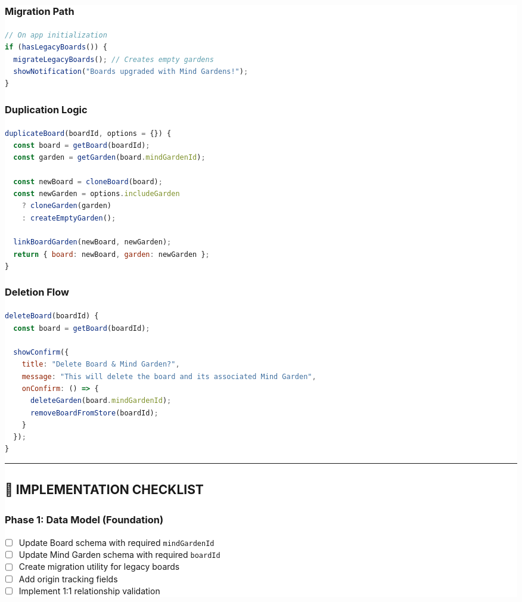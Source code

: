 ### **Migration Path**
```javascript
// On app initialization
if (hasLegacyBoards()) {
  migrateLegacyBoards(); // Creates empty gardens
  showNotification("Boards upgraded with Mind Gardens!");
}
```

### **Duplication Logic**
```javascript
duplicateBoard(boardId, options = {}) {
  const board = getBoard(boardId);
  const garden = getGarden(board.mindGardenId);
  
  const newBoard = cloneBoard(board);
  const newGarden = options.includeGarden 
    ? cloneGarden(garden) 
    : createEmptyGarden();
    
  linkBoardGarden(newBoard, newGarden);
  return { board: newBoard, garden: newGarden };
}
```

### **Deletion Flow**
```javascript
deleteBoard(boardId) {
  const board = getBoard(boardId);
  
  showConfirm({
    title: "Delete Board & Mind Garden?",
    message: "This will delete the board and its associated Mind Garden",
    onConfirm: () => {
      deleteGarden(board.mindGardenId);
      removeBoardFromStore(boardId);
    }
  });
}
```

---

## 🎯 **IMPLEMENTATION CHECKLIST**

### **Phase 1: Data Model (Foundation)**
- [ ] Update Board schema with required `mindGardenId`
- [ ] Update Mind Garden schema with required `boardId`
- [ ] Create migration utility for legacy boards
- [ ] Add origin tracking fields
- [ ] Implement 1:1 relationship validation
